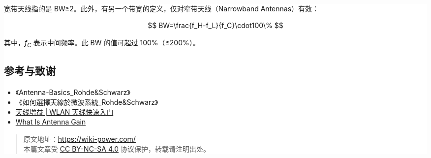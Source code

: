 宽带天线指的是 BW≥2。此外，有另一个带宽的定义，仅对窄带天线（Narrowband
Antennas）有效：

$$
BW=\frac{f_H-f_L}{f_C}\cdot100\%
$$

其中，$f_C$ 表示中间频率。此 BW 的值可超过 100%（≤200%）。

## 参考与致谢

- 《Antenna-Basics_Rohde&Schwarz》
- 《如何選擇天線於微波系統\_Rohde&Schwarz》
- [天线增益 | WLAN 天线快速入门](https://support.huawei.com/enterprise/zh/doc/EDOC1000062973/cb29154d)
- [What Is Antenna Gain](https://www.netxl.com/blog/networking/antenna-gain/)

> 原文地址：<https://wiki-power.com/>  
> 本篇文章受 [CC BY-NC-SA 4.0](https://creativecommons.org/licenses/by/4.0/deed.zh) 协议保护，转载请注明出处。
